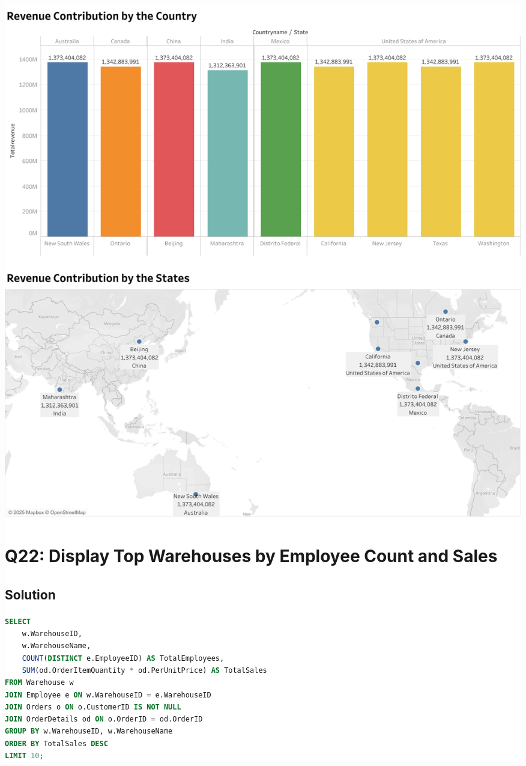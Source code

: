 ![Dashboard](https://github.com/ShaikhBorhanUddin/Inventory_Management/blob/main/Images/Sheet%2021a.png?raw=true)

![Dashboard](https://github.com/ShaikhBorhanUddin/Inventory_Management/blob/main/Images/Sheet%2021b.png?raw=true)

# Q22: Display Top Warehouses by Employee Count and Sales
## Solution
```sql
SELECT 
    w.WarehouseID,
    w.WarehouseName,
    COUNT(DISTINCT e.EmployeeID) AS TotalEmployees,
    SUM(od.OrderItemQuantity * od.PerUnitPrice) AS TotalSales
FROM Warehouse w
JOIN Employee e ON w.WarehouseID = e.WarehouseID
JOIN Orders o ON o.CustomerID IS NOT NULL
JOIN OrderDetails od ON o.OrderID = od.OrderID
GROUP BY w.WarehouseID, w.WarehouseName
ORDER BY TotalSales DESC
LIMIT 10;
```